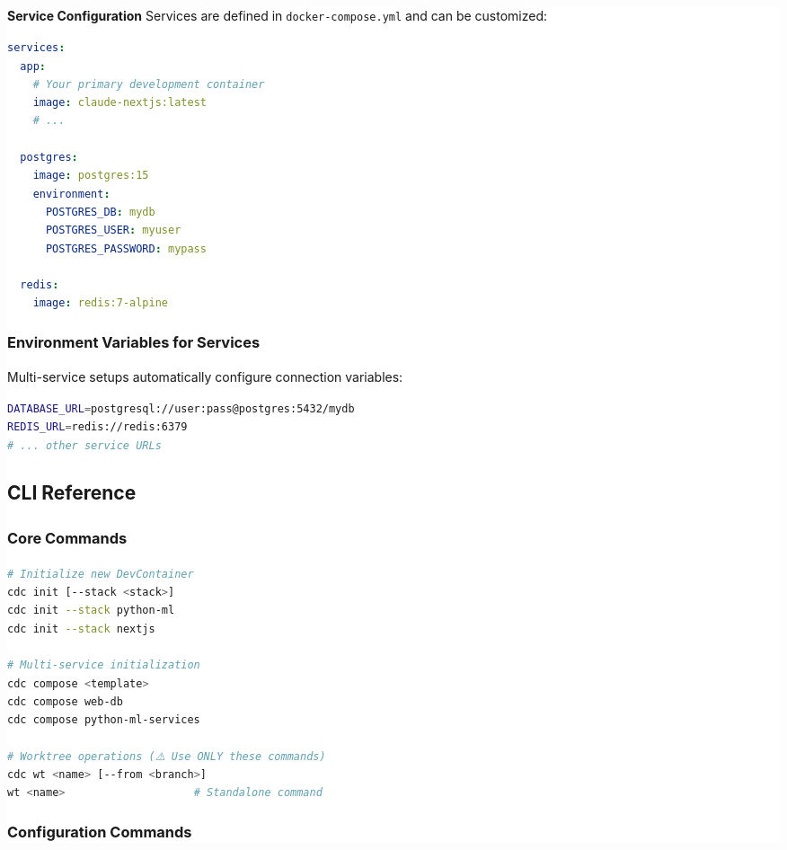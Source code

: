 **Service Configuration**
Services are defined in `docker-compose.yml` and can be customized:

```yaml
services:
  app:
    # Your primary development container
    image: claude-nextjs:latest
    # ...
  
  postgres:
    image: postgres:15
    environment:
      POSTGRES_DB: mydb
      POSTGRES_USER: myuser
      POSTGRES_PASSWORD: mypass
    
  redis:
    image: redis:7-alpine
```

### Environment Variables for Services

Multi-service setups automatically configure connection variables:

```bash
DATABASE_URL=postgresql://user:pass@postgres:5432/mydb
REDIS_URL=redis://redis:6379
# ... other service URLs
```

## CLI Reference

### Core Commands

```bash
# Initialize new DevContainer
cdc init [--stack <stack>]
cdc init --stack python-ml
cdc init --stack nextjs

# Multi-service initialization  
cdc compose <template>
cdc compose web-db
cdc compose python-ml-services

# Worktree operations (⚠️ Use ONLY these commands)
cdc wt <name> [--from <branch>]
wt <name>                    # Standalone command
```

### Configuration Commands
